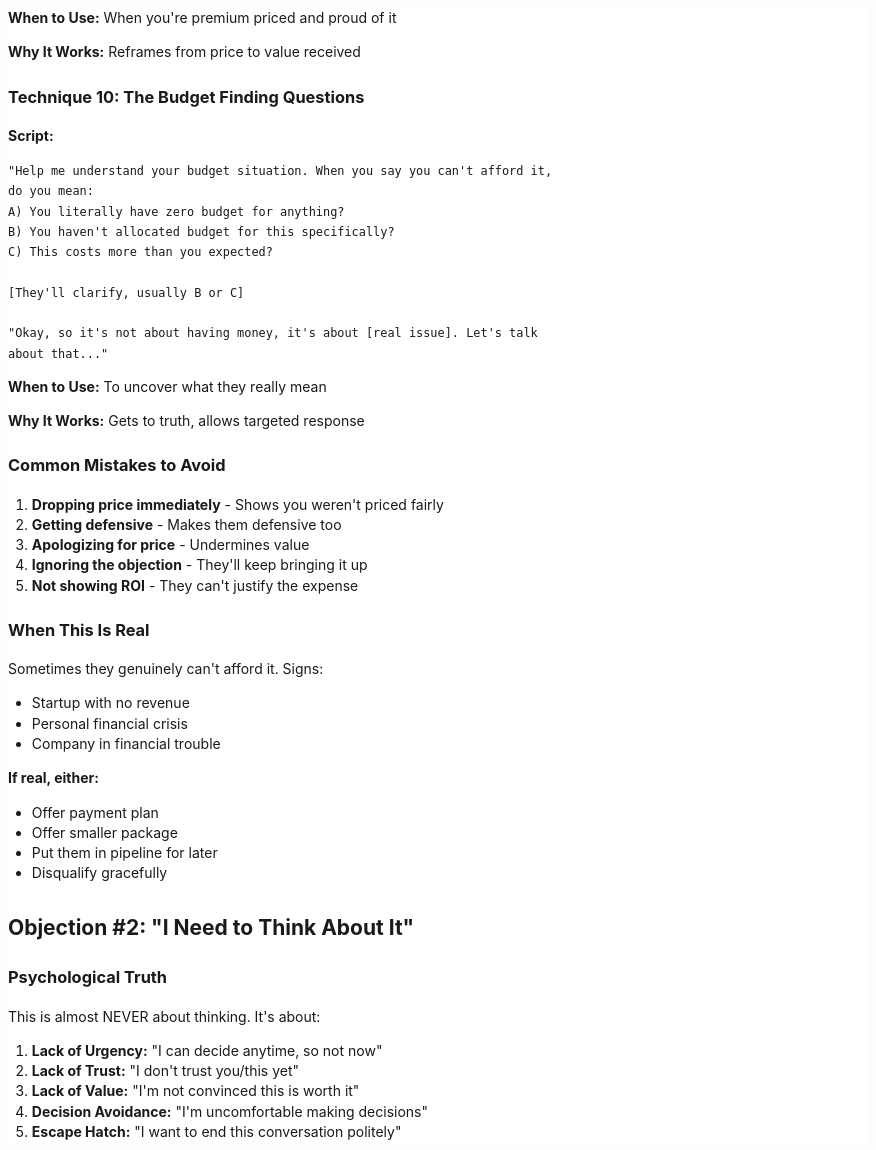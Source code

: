 **When to Use:** When you're premium priced and proud of it

**Why It Works:** Reframes from price to value received

### Technique 10: The Budget Finding Questions

**Script:**
```
"Help me understand your budget situation. When you say you can't afford it,
do you mean:
A) You literally have zero budget for anything?
B) You haven't allocated budget for this specifically?
C) This costs more than you expected?

[They'll clarify, usually B or C]

"Okay, so it's not about having money, it's about [real issue]. Let's talk
about that..."
```

**When to Use:** To uncover what they really mean

**Why It Works:** Gets to truth, allows targeted response

### Common Mistakes to Avoid

1. **Dropping price immediately** - Shows you weren't priced fairly
2. **Getting defensive** - Makes them defensive too
3. **Apologizing for price** - Undermines value
4. **Ignoring the objection** - They'll keep bringing it up
5. **Not showing ROI** - They can't justify the expense

### When This Is Real

Sometimes they genuinely can't afford it. Signs:
- Startup with no revenue
- Personal financial crisis
- Company in financial trouble

**If real, either:**
- Offer payment plan
- Offer smaller package
- Put them in pipeline for later
- Disqualify gracefully

## Objection #2: "I Need to Think About It"

### Psychological Truth

This is almost NEVER about thinking. It's about:
1. **Lack of Urgency:** "I can decide anytime, so not now"
2. **Lack of Trust:** "I don't trust you/this yet"
3. **Lack of Value:** "I'm not convinced this is worth it"
4. **Decision Avoidance:** "I'm uncomfortable making decisions"
5. **Escape Hatch:** "I want to end this conversation politely"
